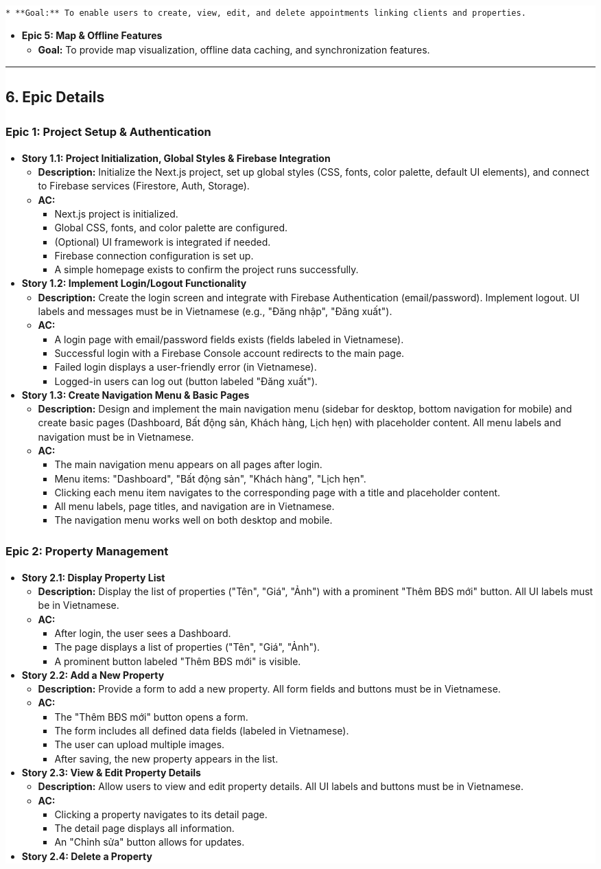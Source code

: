     * **Goal:** To enable users to create, view, edit, and delete appointments linking clients and properties.
* **Epic 5: Map & Offline Features**
    * **Goal:** To provide map visualization, offline data caching, and synchronization features.

---
## 6. Epic Details

### Epic 1: Project Setup & Authentication
* **Story 1.1: Project Initialization, Global Styles & Firebase Integration**
    * **Description:** Initialize the Next.js project, set up global styles (CSS, fonts, color palette, default UI elements), and connect to Firebase services (Firestore, Auth, Storage).
    * **AC:**
        - Next.js project is initialized.
        - Global CSS, fonts, and color palette are configured.
        - (Optional) UI framework is integrated if needed.
        - Firebase connection configuration is set up.
        - A simple homepage exists to confirm the project runs successfully.
* **Story 1.2: Implement Login/Logout Functionality**
    * **Description:** Create the login screen and integrate with Firebase Authentication (email/password). Implement logout. UI labels and messages must be in Vietnamese (e.g., "Đăng nhập", "Đăng xuất").
    * **AC:**
        - A login page with email/password fields exists (fields labeled in Vietnamese).
        - Successful login with a Firebase Console account redirects to the main page.
        - Failed login displays a user-friendly error (in Vietnamese).
        - Logged-in users can log out (button labeled "Đăng xuất").
* **Story 1.3: Create Navigation Menu & Basic Pages**
    * **Description:** Design and implement the main navigation menu (sidebar for desktop, bottom navigation for mobile) and create basic pages (Dashboard, Bất động sản, Khách hàng, Lịch hẹn) with placeholder content. All menu labels and navigation must be in Vietnamese.
    * **AC:**
        - The main navigation menu appears on all pages after login.
        - Menu items: "Dashboard", "Bất động sản", "Khách hàng", "Lịch hẹn".
        - Clicking each menu item navigates to the corresponding page with a title and placeholder content.
        - All menu labels, page titles, and navigation are in Vietnamese.
        - The navigation menu works well on both desktop and mobile.

### Epic 2: Property Management
* **Story 2.1: Display Property List**
    * **Description:** Display the list of properties ("Tên", "Giá", "Ảnh") with a prominent "Thêm BĐS mới" button. All UI labels must be in Vietnamese.
    * **AC:**
        - After login, the user sees a Dashboard.
        - The page displays a list of properties ("Tên", "Giá", "Ảnh").
        - A prominent button labeled "Thêm BĐS mới" is visible.
* **Story 2.2: Add a New Property**
    * **Description:** Provide a form to add a new property. All form fields and buttons must be in Vietnamese.
    * **AC:**
        - The "Thêm BĐS mới" button opens a form.
        - The form includes all defined data fields (labeled in Vietnamese).
        - The user can upload multiple images.
        - After saving, the new property appears in the list.
* **Story 2.3: View & Edit Property Details**
    * **Description:** Allow users to view and edit property details. All UI labels and buttons must be in Vietnamese.
    * **AC:**
        - Clicking a property navigates to its detail page.
        - The detail page displays all information.
        - An "Chỉnh sửa" button allows for updates.
* **Story 2.4: Delete a Property**